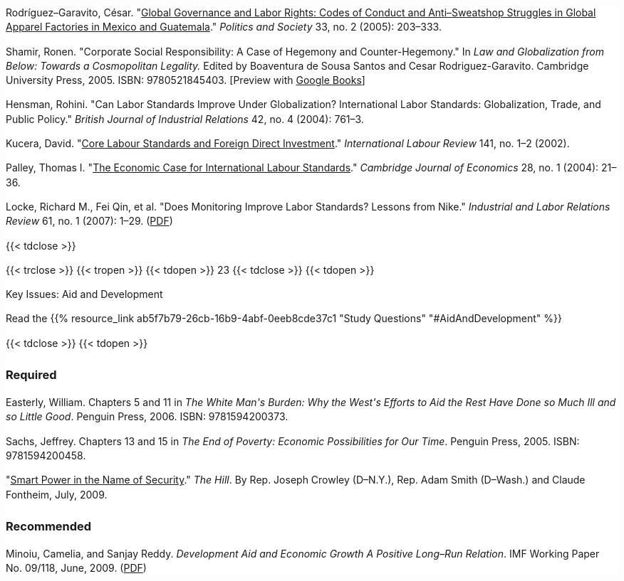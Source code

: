 Rodríguez–Garavito, César. "[Global Governance and Labor Rights: Codes of Conduct and Anti–Sweatshop Struggles in Global Apparel Factories in Mexico and Guatemala](http://pas.sagepub.com/content/33/2/203.abstract)." _Politics and Society_ 33, no. 2 (2005): 203–333.

Shamir, Ronen. "Corporate Social Responsibility: A Case of Hegemony and Counter-Hegemony." In _Law and Globalization from Below: Towards a Cosmopolitan Legality._ Edited by Boaventura de Sousa Santos and Cesar Rodriguez-Garavito. Cambridge University Press, 2005. ISBN: 9780521845403. \[Preview with [Google Books](http://books.google.com/books?id=sJy6TfJIhJ8C&printsec=frontcover)\]

Hensman, Rohini. "Can Labor Standards Improve Under Globalization? International Labor Standards: Globalization, Trade, and Public Policy." _British Journal of Industrial Relations_ 42, no. 4 (2004): 761–3.

Kucera, David. "[Core Labour Standards and Foreign Direct Investment](http://doi.org/10.1111/j.1564-913X.2002.tb00230.x)." _International Labour Review_ 141, no. 1–2 (2002).

Palley, Thomas I. "[The Economic Case for International Labour Standards](http://cje.oxfordjournals.org/content/28/1/21.abstract)." _Cambridge Journal of Economics_ 28, no. 1 (2004): 21–36.

Locke, Richard M., Fei Qin, et al. "Does Monitoring Improve Labor Standards? Lessons from Nike." _Industrial and Labor Relations Review_ 61, no. 1 (2007): 1–29. ([PDF](http://www.people.fas.harvard.edu/~hiscox/LockeQinBrause.pdf))


{{< tdclose >}}

{{< trclose >}}
{{< tropen >}}
{{< tdopen >}}
23
{{< tdclose >}}
{{< tdopen >}}


Key Issues: Aid and Development

Read the {{% resource_link ab5f7b79-26cb-16b9-4abf-0eeb8cde37c1 "Study Questions" "#AidAndDevelopment" %}}


{{< tdclose >}}
{{< tdopen >}}


### Required

Easterly, William. Chapters 5 and 11 in _The White Man's Burden: Why the West's Efforts to Aid the Rest Have Done so Much Ill and so Little Good_. Penguin Press, 2006. ISBN: 9781594200373.

Sachs, Jeffrey. Chapters 13 and 15 in _The End of Poverty: Economic Possibilities for Our Time_. Penguin Press, 2005. ISBN: 9781594200458.

"[Smart Power in the Name of Security](http://thehill.com/opinion/op-ed/52265-smart-power-in-the-name-of-security)." _The Hill_. By Rep. Joseph Crowley (D–N.Y.), Rep. Adam Smith (D–Wash.) and Claude Fontheim, July, 2009.

### Recommended

Minoiu, Camelia, and Sanjay Reddy. _Development Aid and Economic Growth A Positive Long–Run Relation_. IMF Working Paper No. 09/118, June, 2009. ([PDF](http://www.imf.org/external/pubs/ft/wp/2009/wp09118.pdf))
